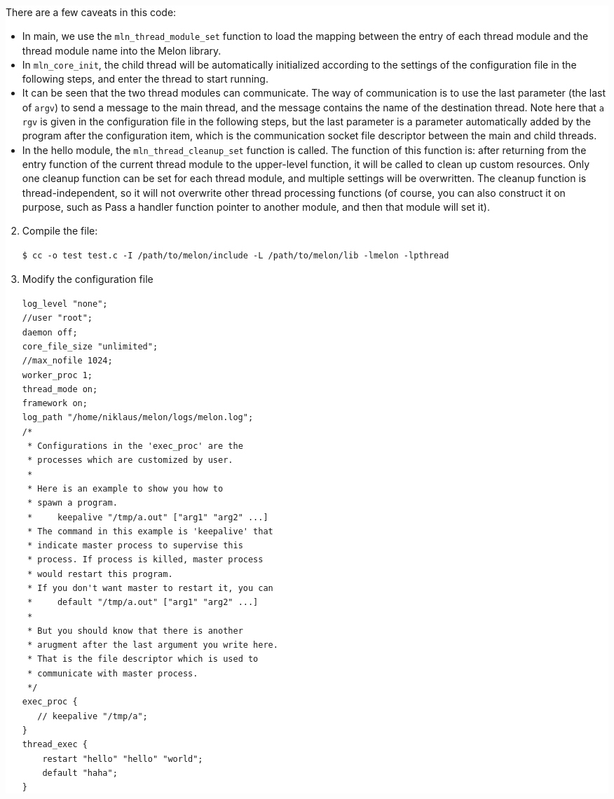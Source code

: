    There are a few caveats in this code:

   - In main, we use the `mln_thread_module_set` function to load the mapping between the entry of each thread module and the thread module name into the Melon library.
   - In `mln_core_init`, the child thread will be automatically initialized according to the settings of the configuration file in the following steps, and enter the thread to start running.
   - It can be seen that the two thread modules can communicate. The way of communication is to use the last parameter (the last of `argv`) to send a message to the main thread, and the message contains the name of the destination thread. Note here that `argv` is given in the configuration file in the following steps, but the last parameter is a parameter automatically added by the program after the configuration item, which is the communication socket file descriptor between the main and child threads.
   - In the hello module, the `mln_thread_cleanup_set` function is called. The function of this function is: after returning from the entry function of the current thread module to the upper-level function, it will be called to clean up custom resources. Only one cleanup function can be set for each thread module, and multiple settings will be overwritten. The cleanup function is thread-independent, so it will not overwrite other thread processing functions (of course, you can also construct it on purpose, such as Pass a handler function pointer to another module, and then that module will set it).


2. Compile the file:

   ```shell
   $ cc -o test test.c -I /path/to/melon/include -L /path/to/melon/lib -lmelon -lpthread
   ```

3. Modify the configuration file

   ```
   log_level "none";
   //user "root";
   daemon off;
   core_file_size "unlimited";
   //max_nofile 1024;
   worker_proc 1;
   thread_mode on;
   framework on;
   log_path "/home/niklaus/melon/logs/melon.log";
   /*
    * Configurations in the 'exec_proc' are the
    * processes which are customized by user.
    *
    * Here is an example to show you how to
    * spawn a program.
    *     keepalive "/tmp/a.out" ["arg1" "arg2" ...]
    * The command in this example is 'keepalive' that
    * indicate master process to supervise this
    * process. If process is killed, master process
    * would restart this program.
    * If you don't want master to restart it, you can
    *     default "/tmp/a.out" ["arg1" "arg2" ...]
    *
    * But you should know that there is another
    * arugment after the last argument you write here.
    * That is the file descriptor which is used to
    * communicate with master process.
    */
   exec_proc {
      // keepalive "/tmp/a";
   }
   thread_exec {
       restart "hello" "hello" "world";
       default "haha";
   }
   ```
